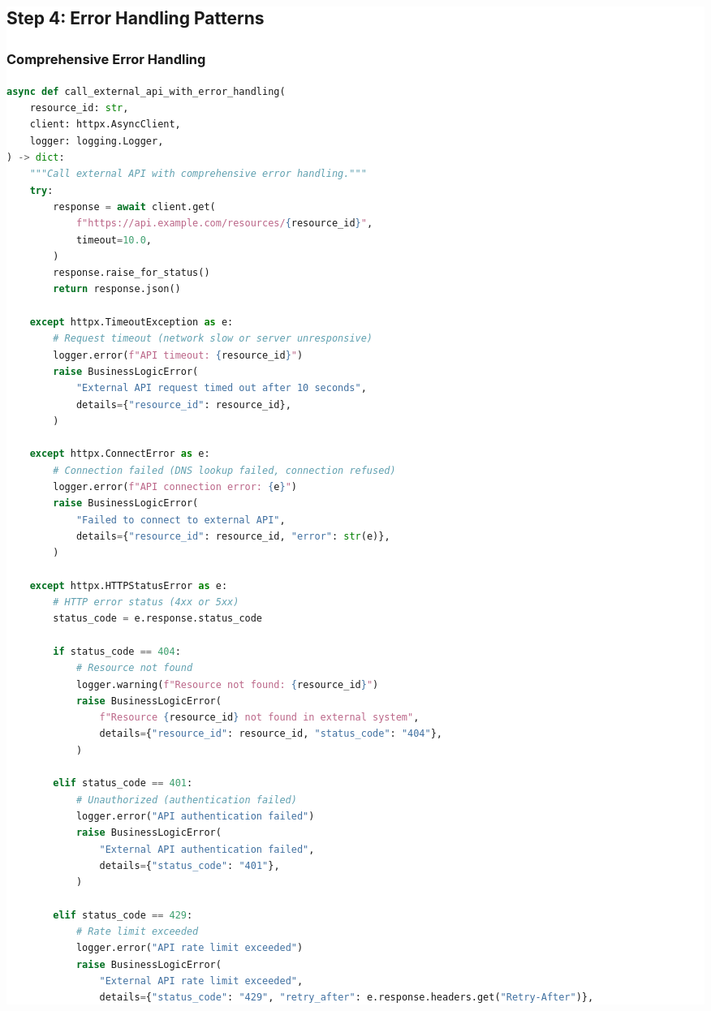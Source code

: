 
## Step 4: Error Handling Patterns

### Comprehensive Error Handling

```python
async def call_external_api_with_error_handling(
    resource_id: str,
    client: httpx.AsyncClient,
    logger: logging.Logger,
) -> dict:
    """Call external API with comprehensive error handling."""
    try:
        response = await client.get(
            f"https://api.example.com/resources/{resource_id}",
            timeout=10.0,
        )
        response.raise_for_status()
        return response.json()

    except httpx.TimeoutException as e:
        # Request timeout (network slow or server unresponsive)
        logger.error(f"API timeout: {resource_id}")
        raise BusinessLogicError(
            "External API request timed out after 10 seconds",
            details={"resource_id": resource_id},
        )

    except httpx.ConnectError as e:
        # Connection failed (DNS lookup failed, connection refused)
        logger.error(f"API connection error: {e}")
        raise BusinessLogicError(
            "Failed to connect to external API",
            details={"resource_id": resource_id, "error": str(e)},
        )

    except httpx.HTTPStatusError as e:
        # HTTP error status (4xx or 5xx)
        status_code = e.response.status_code

        if status_code == 404:
            # Resource not found
            logger.warning(f"Resource not found: {resource_id}")
            raise BusinessLogicError(
                f"Resource {resource_id} not found in external system",
                details={"resource_id": resource_id, "status_code": "404"},
            )

        elif status_code == 401:
            # Unauthorized (authentication failed)
            logger.error("API authentication failed")
            raise BusinessLogicError(
                "External API authentication failed",
                details={"status_code": "401"},
            )

        elif status_code == 429:
            # Rate limit exceeded
            logger.error("API rate limit exceeded")
            raise BusinessLogicError(
                "External API rate limit exceeded",
                details={"status_code": "429", "retry_after": e.response.headers.get("Retry-After")},
```